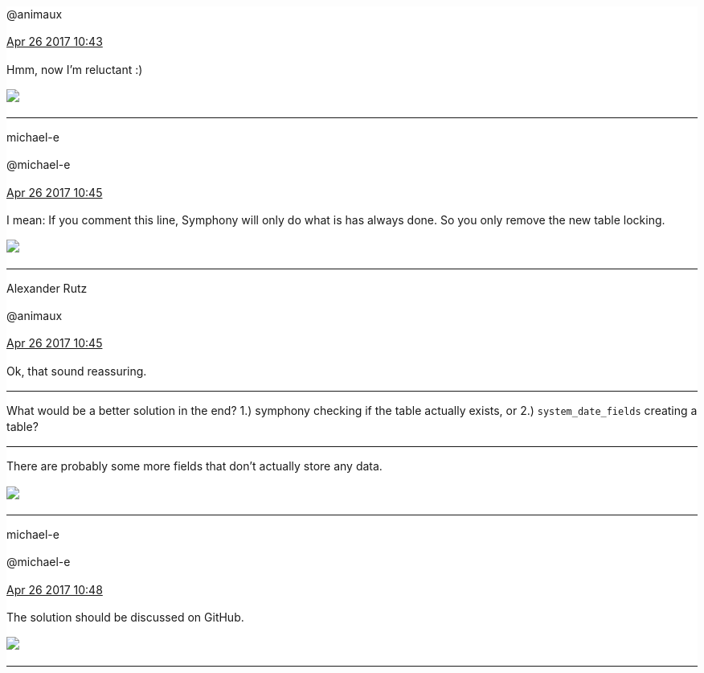 @animaux

[Apr 26 2017
10:43](https://gitter.im/symphonycms/symphony-2?at=590079c98bb56c2d11e43e7f)

Hmm, now I’m reluctant :)

![](https://avatars2.githubusercontent.com/u/40072?v=4&s=30)

____

michael-e

@michael-e

[Apr 26 2017
10:45](https://gitter.im/symphonycms/symphony-2?at=59007a3f12d24099359d471e)

I mean: If you comment this line, Symphony will only do what is has always
done. So you only remove the new table locking.

![](https://avatars2.githubusercontent.com/u/446874?v=4&s=30)

____

Alexander Rutz

@animaux

[Apr 26 2017
10:45](https://gitter.im/symphonycms/symphony-2?at=59007a5412d24099359d474e)

Ok, that sound reassuring.

____

What would be a better solution in the end? 1.) symphony checking if the table
actually exists, or 2.) `system_date_fields` creating a table?

____

There are probably some more fields that don’t actually store any data.

![](https://avatars2.githubusercontent.com/u/40072?v=4&s=30)

____

michael-e

@michael-e

[Apr 26 2017
10:48](https://gitter.im/symphonycms/symphony-2?at=59007b11881b89e101890b8a)

The solution should be discussed on GitHub.

![](https://avatars2.githubusercontent.com/u/446874?v=4&s=30)

____
